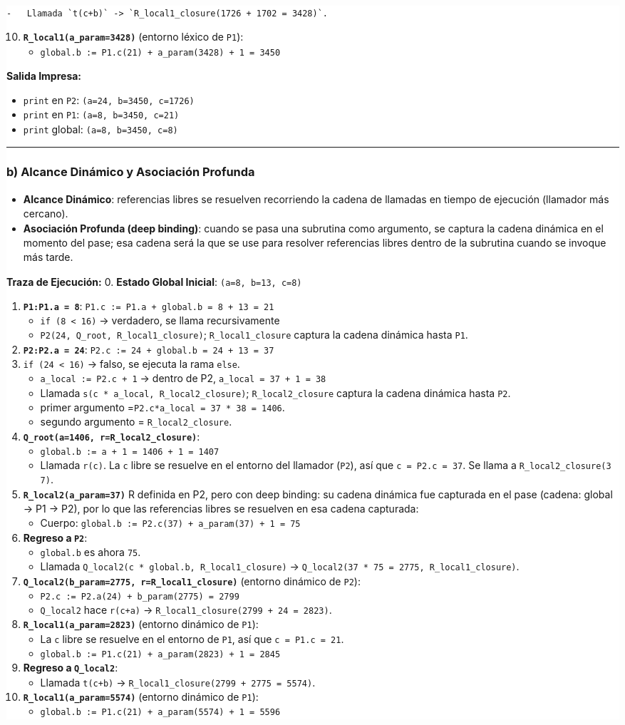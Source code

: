     -   Llamada `t(c+b)` -> `R_local1_closure(1726 + 1702 = 3428)`.
10. **`R_local1(a_param=3428)`** (entorno léxico de `P1`):
    -   `global.b := P1.c(21) + a_param(3428) + 1 = 3450`

**Salida Impresa:**
-   `print` en `P2`: `(a=24, b=3450, c=1726)`
-   `print` en `P1`: `(a=8, b=3450, c=21)`
-   `print` global: `(a=8, b=3450, c=8)`

---

### b) Alcance Dinámico y Asociación Profunda

-   **Alcance Dinámico**: referencias libres se resuelven recorriendo la cadena de llamadas en tiempo de ejecución (llamador más cercano).
-   **Asociación Profunda (deep binding)**: cuando se pasa una subrutina como argumento, se captura la cadena dinámica en el momento del pase; esa cadena será la que se use para resolver referencias libres dentro de la subrutina cuando se invoque más tarde.

**Traza de Ejecución:**
0.  **Estado Global Inicial**: `(a=8, b=13, c=8)`
1.  **`P1:P1.a = 8`**: `P1.c := P1.a + global.b = 8 + 13 = 21`
    -   `if (8 < 16)` -> verdadero, se llama recursivamente 
    -   `P2(24, Q_root, R_local1_closure)`; `R_local1_closure` captura la cadena dinámica hasta `P1`.
2.  **`P2:P2.a = 24`**: `P2.c := 24 + global.b = 24 + 13 = 37`
3.  `if (24 < 16)` -> falso, se ejecuta la rama `else`.
    -   `a_local := P2.c + 1` -> dentro de P2, `a_local = 37 + 1 = 38`
    -   Llamada `s(c * a_local, R_local2_closure)`; `R_local2_closure` captura la cadena dinámica hasta `P2`.
    -   primer argumento =`P2.c*a_local = 37 * 38 = 1406`.
    -   segundo argumento = `R_local2_closure`.
4.  **`Q_root(a=1406, r=R_local2_closure)`**:
    -   `global.b := a + 1 = 1406 + 1 = 1407`
    -   Llamada `r(c)`. La `c` libre se resuelve en el entorno del llamador (`P2`), así que `c = P2.c = 37`. Se llama a `R_local2_closure(37)`.
5.  **`R_local2(a_param=37)`** R definida en P2, pero con deep binding: su cadena dinámica fue capturada en el pase (cadena: global -> P1 -> P2), por lo que las referencias libres se resuelven en esa cadena capturada:
    -   Cuerpo: `global.b := P2.c(37) + a_param(37) + 1 = 75`
6.  **Regreso a `P2`**:
    -   `global.b` es ahora `75`.
    -   Llamada `Q_local2(c * global.b, R_local1_closure)` -> `Q_local2(37 * 75 = 2775, R_local1_closure)`.
7.  **`Q_local2(b_param=2775, r=R_local1_closure)`** (entorno dinámico de `P2`):
    -   `P2.c := P2.a(24) + b_param(2775) = 2799`
    -   `Q_local2` hace `r(c+a)` -> `R_local1_closure(2799 + 24 = 2823)`.
8.  **`R_local1(a_param=2823)`** (entorno dinámico de `P1`):
    -   La `c` libre se resuelve en el entorno de `P1`, así que `c = P1.c = 21`.
    -   `global.b := P1.c(21) + a_param(2823) + 1 = 2845`
9.  **Regreso a `Q_local2`**:
    -   Llamada `t(c+b)` -> `R_local1_closure(2799 + 2775 = 5574)`.
10. **`R_local1(a_param=5574)`** (entorno dinámico de `P1`):
    -   `global.b := P1.c(21) + a_param(5574) + 1 = 5596`
